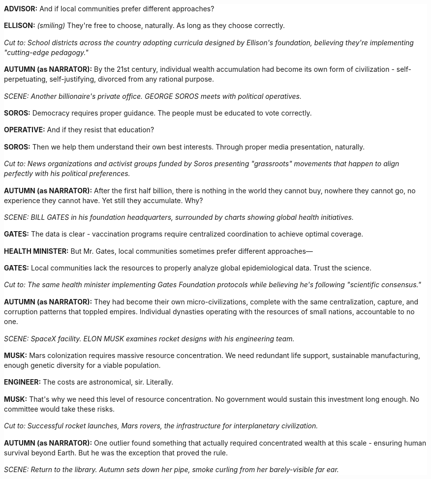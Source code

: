 **ADVISOR:** And if local communities prefer different approaches?

**ELLISON:** *(smiling)* They're free to choose, naturally. As long as they choose correctly.

*Cut to: School districts across the country adopting curricula designed by Ellison's foundation, believing they're implementing "cutting-edge pedagogy."*

**AUTUMN (as NARRATOR):** By the 21st century, individual wealth accumulation had become its own form of civilization - self-perpetuating, self-justifying, divorced from any rational purpose.

*SCENE: Another billionaire's private office. GEORGE SOROS meets with political operatives.*

**SOROS:** Democracy requires proper guidance. The people must be educated to vote correctly.

**OPERATIVE:** And if they resist that education?

**SOROS:** Then we help them understand their own best interests. Through proper media presentation, naturally.

*Cut to: News organizations and activist groups funded by Soros presenting "grassroots" movements that happen to align perfectly with his political preferences.*

**AUTUMN (as NARRATOR):** After the first half billion, there is nothing in the world they cannot buy, nowhere they cannot go, no experience they cannot have. Yet still they accumulate. Why?

*SCENE: BILL GATES in his foundation headquarters, surrounded by charts showing global health initiatives.*

**GATES:** The data is clear - vaccination programs require centralized coordination to achieve optimal coverage.

**HEALTH MINISTER:** But Mr. Gates, local communities sometimes prefer different approaches—

**GATES:** Local communities lack the resources to properly analyze global epidemiological data. Trust the science.

*Cut to: The same health minister implementing Gates Foundation protocols while believing he's following "scientific consensus."*

**AUTUMN (as NARRATOR):** They had become their own micro-civilizations, complete with the same centralization, capture, and corruption patterns that toppled empires. Individual dynasties operating with the resources of small nations, accountable to no one.

*SCENE: SpaceX facility. ELON MUSK examines rocket designs with his engineering team.*

**MUSK:** Mars colonization requires massive resource concentration. We need redundant life support, sustainable manufacturing, enough genetic diversity for a viable population.

**ENGINEER:** The costs are astronomical, sir. Literally.

**MUSK:** That's why we need this level of resource concentration. No government would sustain this investment long enough. No committee would take these risks.

*Cut to: Successful rocket launches, Mars rovers, the infrastructure for interplanetary civilization.*

**AUTUMN (as NARRATOR):** One outlier found something that actually required concentrated wealth at this scale - ensuring human survival beyond Earth. But he was the exception that proved the rule.

*SCENE: Return to the library. Autumn sets down her pipe, smoke curling from her barely-visible far ear.*

